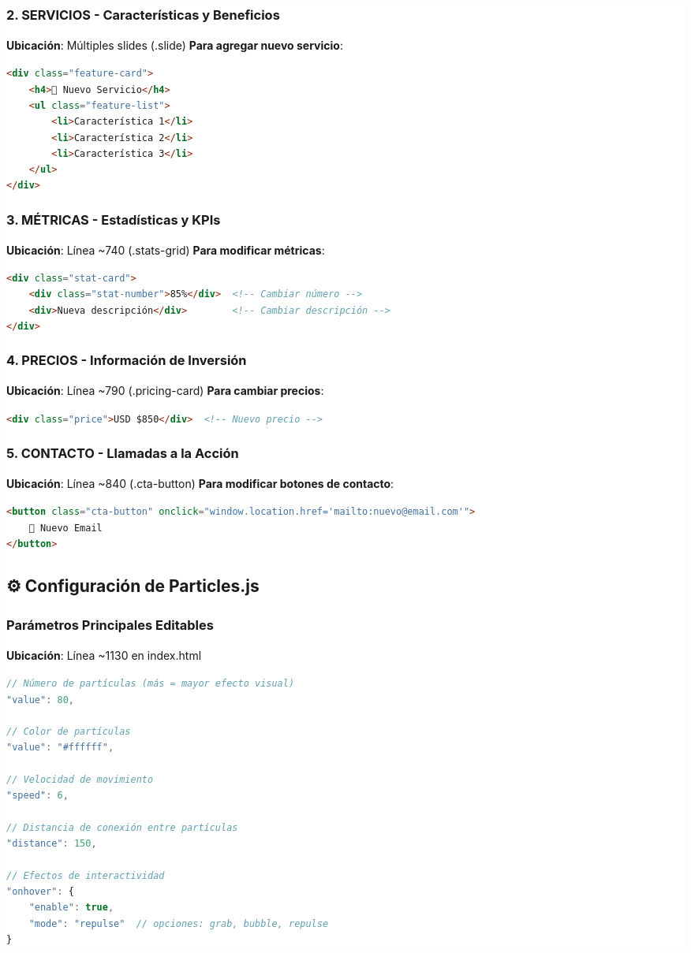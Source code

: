 ### 2. **SERVICIOS - Características y Beneficios**
**Ubicación**: Múltiples slides (.slide)
**Para agregar nuevo servicio**:
```html
<div class="feature-card">
    <h4>🔧 Nuevo Servicio</h4>
    <ul class="feature-list">
        <li>Característica 1</li>
        <li>Característica 2</li>
        <li>Característica 3</li>
    </ul>
</div>
```

### 3. **MÉTRICAS - Estadísticas y KPIs**
**Ubicación**: Línea ~740 (.stats-grid)
**Para modificar métricas**:
```html
<div class="stat-card">
    <div class="stat-number">85%</div>  <!-- Cambiar número -->
    <div>Nueva descripción</div>        <!-- Cambiar descripción -->
</div>
```

### 4. **PRECIOS - Información de Inversión**
**Ubicación**: Línea ~790 (.pricing-card)
**Para cambiar precios**:
```html
<div class="price">USD $850</div>  <!-- Nuevo precio -->
```

### 5. **CONTACTO - Llamadas a la Acción**
**Ubicación**: Línea ~840 (.cta-button)
**Para modificar botones de contacto**:
```html
<button class="cta-button" onclick="window.location.href='mailto:nuevo@email.com'">
    📧 Nuevo Email
</button>
```

## ⚙️ Configuración de Particles.js

### Parámetros Principales Editables

**Ubicación**: Línea ~1130 en index.html

```javascript
// Número de partículas (más = mayor efecto visual)
"value": 80,

// Color de partículas
"value": "#ffffff",

// Velocidad de movimiento
"speed": 6,

// Distancia de conexión entre partículas
"distance": 150,

// Efectos de interactividad
"onhover": {
    "enable": true,
    "mode": "repulse"  // opciones: grab, bubble, repulse
}
```